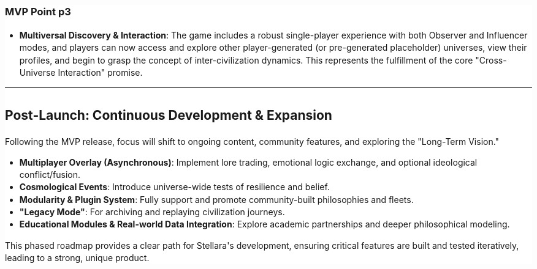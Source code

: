 ### MVP Point p3

* **Multiversal Discovery & Interaction**: The game includes a robust single-player experience with both Observer and Influencer modes, and players can now access and explore other player-generated (or pre-generated placeholder) universes, view their profiles, and begin to grasp the concept of inter-civilization dynamics. This represents the fulfillment of the core "Cross-Universe Interaction" promise.

***

## Post-Launch: Continuous Development & Expansion

Following the MVP release, focus will shift to ongoing content, community features, and exploring the "Long-Term Vision."

* **Multiplayer Overlay (Asynchronous)**: Implement lore trading, emotional logic exchange, and optional ideological conflict/fusion.
* **Cosmological Events**: Introduce universe-wide tests of resilience and belief.
* **Modularity & Plugin System**: Fully support and promote community-built philosophies and fleets.
* **"Legacy Mode"**: For archiving and replaying civilization journeys.
* **Educational Modules & Real-world Data Integration**: Explore academic partnerships and deeper philosophical modeling.

This phased roadmap provides a clear path for Stellara's development, ensuring critical features are built and tested iteratively, leading to a strong, unique product.
